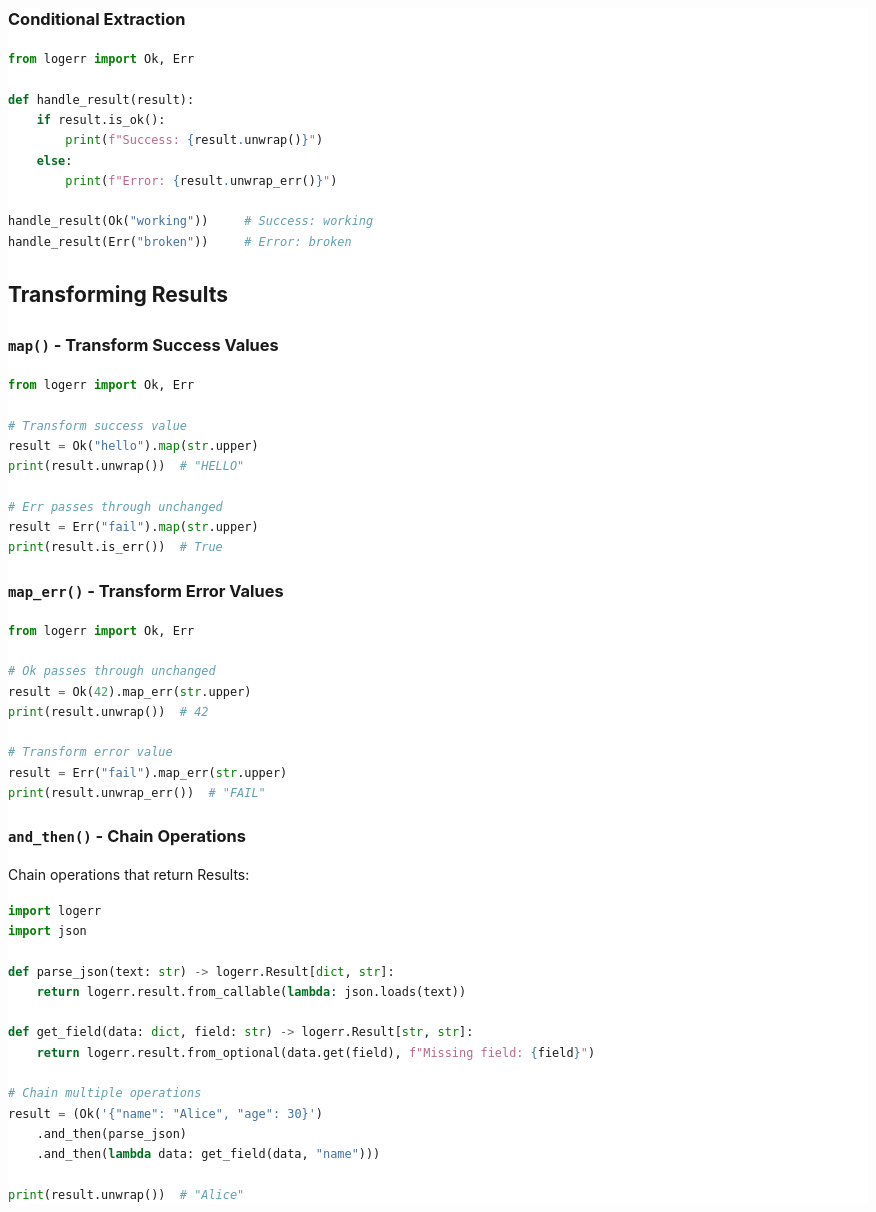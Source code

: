 ### Conditional Extraction

```python
from logerr import Ok, Err

def handle_result(result):
    if result.is_ok():
        print(f"Success: {result.unwrap()}")
    else:
        print(f"Error: {result.unwrap_err()}")

handle_result(Ok("working"))     # Success: working
handle_result(Err("broken"))     # Error: broken
```

## Transforming Results

### `map()` - Transform Success Values

```python
from logerr import Ok, Err

# Transform success value
result = Ok("hello").map(str.upper)
print(result.unwrap())  # "HELLO"

# Err passes through unchanged
result = Err("fail").map(str.upper)
print(result.is_err())  # True
```

### `map_err()` - Transform Error Values

```python
from logerr import Ok, Err

# Ok passes through unchanged
result = Ok(42).map_err(str.upper)
print(result.unwrap())  # 42

# Transform error value
result = Err("fail").map_err(str.upper)
print(result.unwrap_err())  # "FAIL"
```

### `and_then()` - Chain Operations

Chain operations that return Results:

```python
import logerr
import json

def parse_json(text: str) -> logerr.Result[dict, str]:
    return logerr.result.from_callable(lambda: json.loads(text))

def get_field(data: dict, field: str) -> logerr.Result[str, str]:
    return logerr.result.from_optional(data.get(field), f"Missing field: {field}")

# Chain multiple operations
result = (Ok('{"name": "Alice", "age": 30}')
    .and_then(parse_json)
    .and_then(lambda data: get_field(data, "name")))

print(result.unwrap())  # "Alice"
```